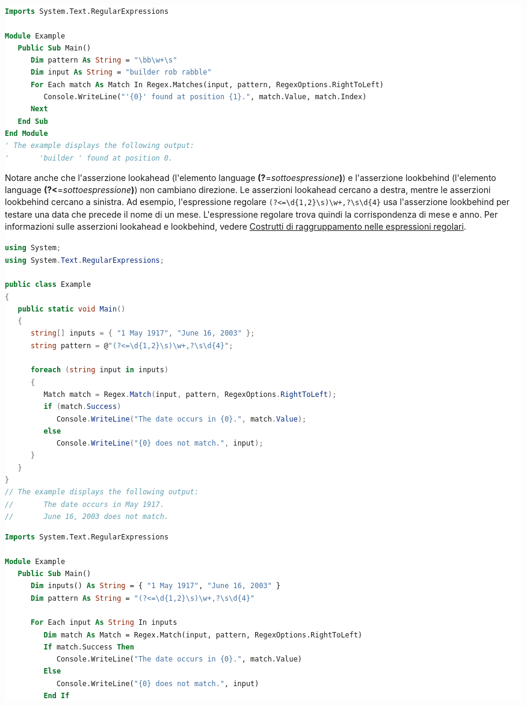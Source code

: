 
```vb
Imports System.Text.RegularExpressions

Module Example
   Public Sub Main()
      Dim pattern As String = "\bb\w+\s"
      Dim input As String = "builder rob rabble"
      For Each match As Match In Regex.Matches(input, pattern, RegexOptions.RightToLeft)
         Console.WriteLine("'{0}' found at position {1}.", match.Value, match.Index)     
      Next
   End Sub
End Module
' The example displays the following output:
'       'builder ' found at position 0.
```

Notare anche che l'asserzione lookahead (l'elemento language **(?**=_sottoespressione_**)**) e l'asserzione lookbehind (l'elemento language **(?<**=_sottoespressione_**)**) non cambiano direzione. Le asserzioni lookahead cercano a destra, mentre le asserzioni lookbehind cercano a sinistra. Ad esempio, l'espressione regolare `(?<=\d{1,2}\s)\w+,?\s\d{4}` usa l'asserzione lookbehind per testare una data che precede il nome di un mese. L'espressione regolare trova quindi la corrispondenza di mese e anno. Per informazioni sulle asserzioni lookahead e lookbehind, vedere [Costrutti di raggruppamento nelle espressioni regolari](grouping.md).

```csharp
using System;
using System.Text.RegularExpressions;

public class Example
{
   public static void Main()
   {
      string[] inputs = { "1 May 1917", "June 16, 2003" };
      string pattern = @"(?<=\d{1,2}\s)\w+,?\s\d{4}";

      foreach (string input in inputs)
      {
         Match match = Regex.Match(input, pattern, RegexOptions.RightToLeft);
         if (match.Success)
            Console.WriteLine("The date occurs in {0}.", match.Value);
         else
            Console.WriteLine("{0} does not match.", input);
      }
   }
}
// The example displays the following output:
//       The date occurs in May 1917.
//       June 16, 2003 does not match.
```

```vb
Imports System.Text.RegularExpressions

Module Example
   Public Sub Main()
      Dim inputs() As String = { "1 May 1917", "June 16, 2003" }
      Dim pattern As String = "(?<=\d{1,2}\s)\w+,?\s\d{4}"

      For Each input As String In inputs
         Dim match As Match = Regex.Match(input, pattern, RegexOptions.RightToLeft)
         If match.Success Then
            Console.WriteLine("The date occurs in {0}.", match.Value)
         Else
            Console.WriteLine("{0} does not match.", input)
         End If
```